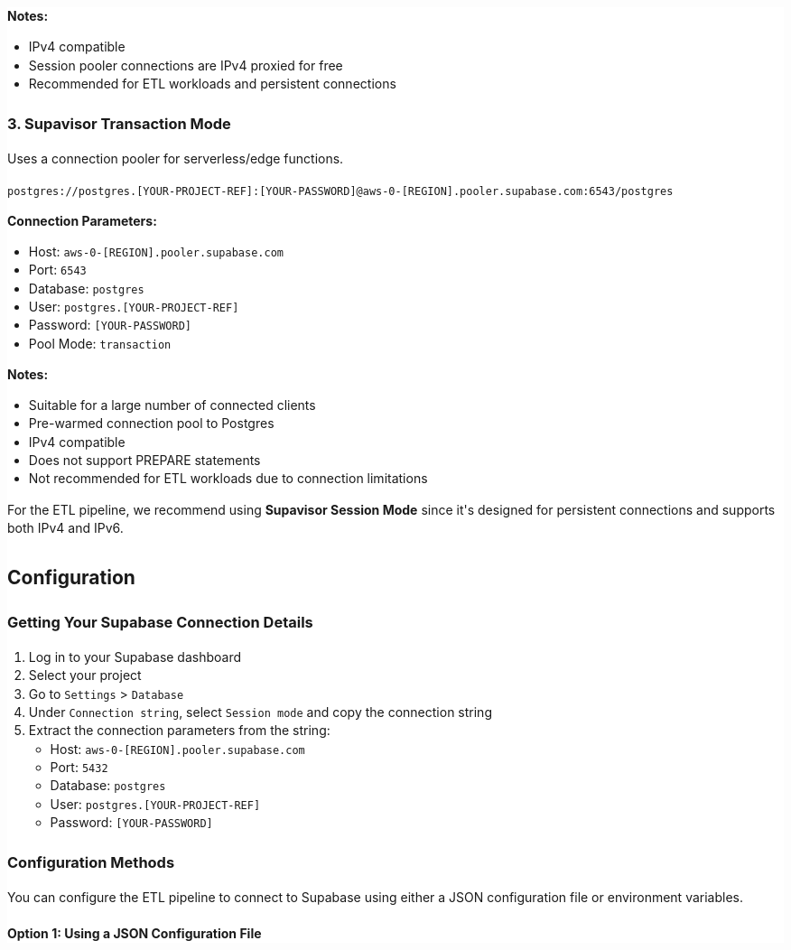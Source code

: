 **Notes:**
- IPv4 compatible
- Session pooler connections are IPv4 proxied for free
- Recommended for ETL workloads and persistent connections

### 3. Supavisor Transaction Mode

Uses a connection pooler for serverless/edge functions.

```
postgres://postgres.[YOUR-PROJECT-REF]:[YOUR-PASSWORD]@aws-0-[REGION].pooler.supabase.com:6543/postgres
```

**Connection Parameters:**
- Host: `aws-0-[REGION].pooler.supabase.com`
- Port: `6543`
- Database: `postgres`
- User: `postgres.[YOUR-PROJECT-REF]`
- Password: `[YOUR-PASSWORD]`
- Pool Mode: `transaction`

**Notes:**
- Suitable for a large number of connected clients
- Pre-warmed connection pool to Postgres
- IPv4 compatible
- Does not support PREPARE statements
- Not recommended for ETL workloads due to connection limitations

For the ETL pipeline, we recommend using **Supavisor Session Mode** since it's designed for persistent connections and supports both IPv4 and IPv6.

## Configuration

### Getting Your Supabase Connection Details

1. Log in to your Supabase dashboard
2. Select your project
3. Go to `Settings` > `Database`
4. Under `Connection string`, select `Session mode` and copy the connection string
5. Extract the connection parameters from the string:
   - Host: `aws-0-[REGION].pooler.supabase.com`
   - Port: `5432`
   - Database: `postgres`
   - User: `postgres.[YOUR-PROJECT-REF]`
   - Password: `[YOUR-PASSWORD]`

### Configuration Methods

You can configure the ETL pipeline to connect to Supabase using either a JSON configuration file or environment variables.

#### Option 1: Using a JSON Configuration File
